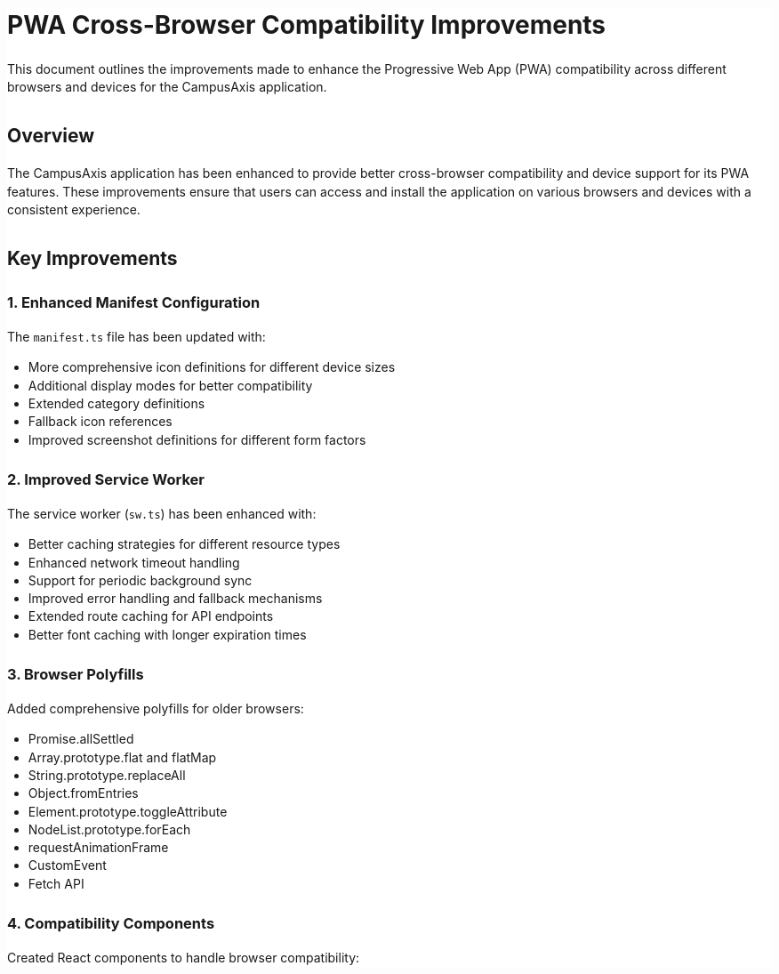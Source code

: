 # PWA Cross-Browser Compatibility Improvements

This document outlines the improvements made to enhance the Progressive Web App (PWA) compatibility across different browsers and devices for the CampusAxis application.

## Overview

The CampusAxis application has been enhanced to provide better cross-browser compatibility and device support for its PWA features. These improvements ensure that users can access and install the application on various browsers and devices with a consistent experience.

## Key Improvements

### 1. Enhanced Manifest Configuration

The `manifest.ts` file has been updated with:

- More comprehensive icon definitions for different device sizes
- Additional display modes for better compatibility
- Extended category definitions
- Fallback icon references
- Improved screenshot definitions for different form factors

### 2. Improved Service Worker

The service worker (`sw.ts`) has been enhanced with:

- Better caching strategies for different resource types
- Enhanced network timeout handling
- Support for periodic background sync
- Improved error handling and fallback mechanisms
- Extended route caching for API endpoints
- Better font caching with longer expiration times

### 3. Browser Polyfills

Added comprehensive polyfills for older browsers:

- Promise.allSettled
- Array.prototype.flat and flatMap
- String.prototype.replaceAll
- Object.fromEntries
- Element.prototype.toggleAttribute
- NodeList.prototype.forEach
- requestAnimationFrame
- CustomEvent
- Fetch API

### 4. Compatibility Components

Created React components to handle browser compatibility:
